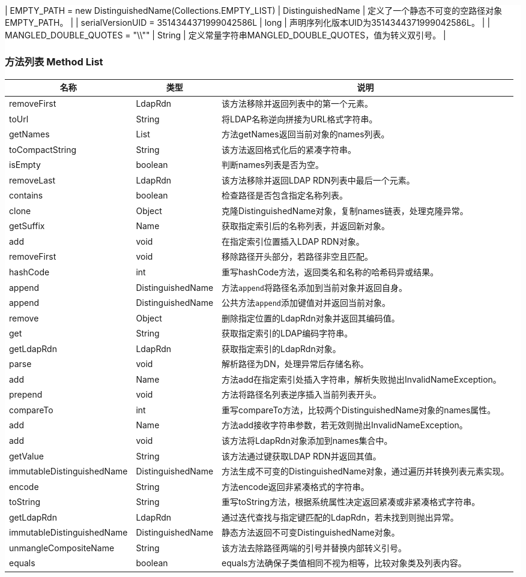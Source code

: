 | EMPTY_PATH = new DistinguishedName(Collections.EMPTY_LIST) | DistinguishedName | 定义了一个静态不可变的空路径对象EMPTY_PATH。 |
| serialVersionUID = 3514344371999042586L | long | 声明序列化版本UID为3514344371999042586L。 |
| MANGLED_DOUBLE_QUOTES = "\\\\\"" | String | 定义常量字符串MANGLED_DOUBLE_QUOTES，值为转义双引号。 |

### 方法列表 Method List

| 名称  | 类型  | 说明 |
|-------|-------|------|
| removeFirst | LdapRdn | 该方法移除并返回列表中的第一个元素。 |
| toUrl | String | 将LDAP名称逆向拼接为URL格式字符串。 |
| getNames | List | 方法getNames返回当前对象的names列表。 |
| toCompactString | String | 该方法返回格式化后的紧凑字符串。 |
| isEmpty | boolean | 判断names列表是否为空。 |
| removeLast | LdapRdn | 该方法移除并返回LDAP RDN列表中最后一个元素。 |
| contains | boolean | 检查路径是否包含指定名称列表。 |
| clone | Object | 克隆DistinguishedName对象，复制names链表，处理克隆异常。 |
| getSuffix | Name | 获取指定索引后的名称列表，并返回新对象。 |
| add | void | 在指定索引位置插入LDAP RDN对象。 |
| removeFirst | void | 移除路径开头部分，若路径非空且匹配。 |
| hashCode | int | 重写hashCode方法，返回类名和名称的哈希码异或结果。 |
| append | DistinguishedName | 方法`append`将路径名添加到当前对象并返回自身。 |
| append | DistinguishedName | 公共方法`append`添加键值对并返回当前对象。 |
| remove | Object | 删除指定位置的LdapRdn对象并返回其编码值。 |
| get | String | 获取指定索引的LDAP编码字符串。 |
| getLdapRdn | LdapRdn | 获取指定索引的LdapRdn对象。 |
| parse | void | 解析路径为DN，处理异常后存储名称。 |
| add | Name | 方法add在指定索引处插入字符串，解析失败抛出InvalidNameException。 |
| prepend | void | 方法将路径名列表逆序插入当前列表开头。 |
| compareTo | int | 重写compareTo方法，比较两个DistinguishedName对象的names属性。 |
| add | Name | 方法add接收字符串参数，若无效则抛出InvalidNameException。 |
| add | void | 该方法将LdapRdn对象添加到names集合中。 |
| getValue | String | 该方法通过键获取LDAP RDN并返回其值。 |
| immutableDistinguishedName | DistinguishedName | 方法生成不可变的DistinguishedName对象，通过遍历并转换列表元素实现。 |
| encode | String | 方法encode返回非紧凑格式的字符串。 |
| toString | String | 重写toString方法，根据系统属性决定返回紧凑或非紧凑格式字符串。 |
| getLdapRdn | LdapRdn | 通过迭代查找与指定键匹配的LdapRdn，若未找到则抛出异常。 |
| immutableDistinguishedName | DistinguishedName | 静态方法返回不可变DistinguishedName对象。 |
| unmangleCompositeName | String | 该方法去除路径两端的引号并替换内部转义引号。 |
| equals | boolean | equals方法确保子类值相同不视为相等，比较对象类及列表内容。 |